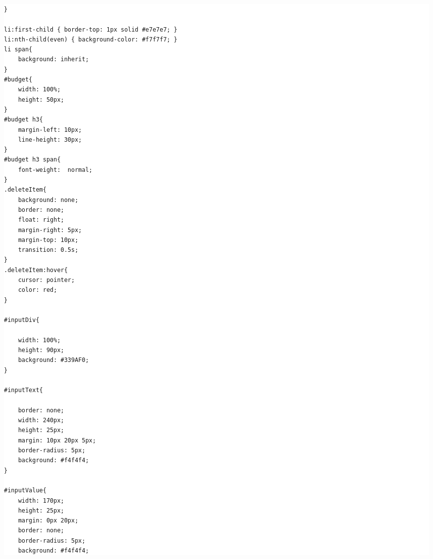 	}

	li:first-child { border-top: 1px solid #e7e7e7; }
	li:nth-child(even) { background-color: #f7f7f7; }
	li span{
		background: inherit;
	}
	#budget{
		width: 100%;
		height: 50px;
	}
	#budget h3{
		margin-left: 10px;
		line-height: 30px;
	}
	#budget h3 span{
		font-weight:  normal;
	}
	.deleteItem{
		background: none;
		border: none;
		float: right;
		margin-right: 5px;
		margin-top: 10px;
		transition: 0.5s;
	}
	.deleteItem:hover{
		cursor: pointer;
		color: red;
	}

	#inputDiv{
		
		width: 100%;
		height: 90px;
		background: #339AF0;
	}

	#inputText{
		
		border: none;
		width: 240px;
		height: 25px;
		margin: 10px 20px 5px;
		border-radius: 5px;
		background: #f4f4f4;
	}

	#inputValue{
		width: 170px;
		height: 25px;
		margin: 0px 20px;
		border: none;
		border-radius: 5px;
		background: #f4f4f4;
